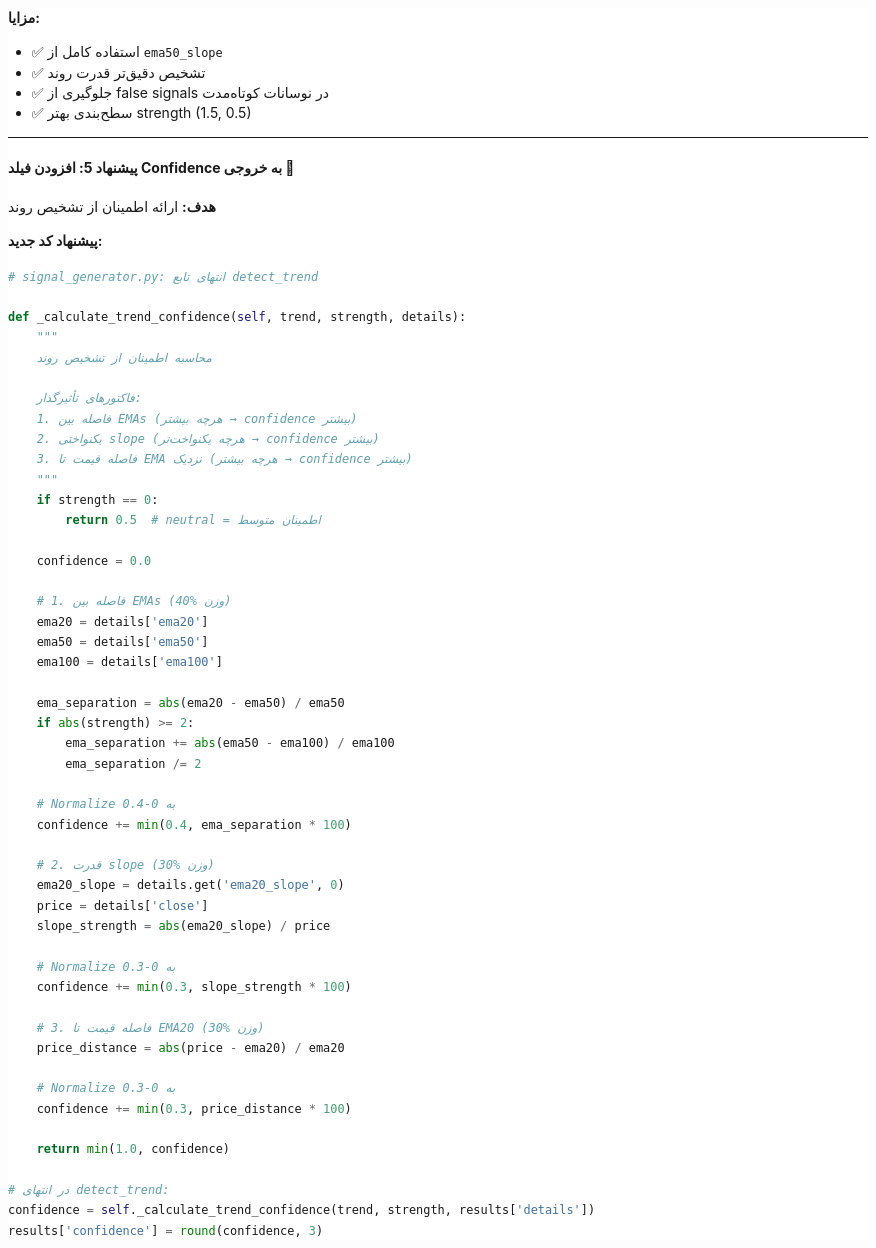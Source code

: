 **مزایا:**

- ✅ استفاده کامل از `ema50_slope`
- ✅ تشخیص دقیق‌تر قدرت روند
- ✅ جلوگیری از false signals در نوسانات کوتاه‌مدت
- ✅ سطح‌بندی بهتر strength (1.5, 0.5)

---

#### پیشنهاد 5: افزودن فیلد Confidence به خروجی 🎯

**هدف:** ارائه اطمینان از تشخیص روند

**پیشنهاد کد جدید:**

```python
# signal_generator.py: انتهای تابع detect_trend

def _calculate_trend_confidence(self, trend, strength, details):
    """
    محاسبه اطمینان از تشخیص روند

    فاکتورهای تأثیرگذار:
    1. فاصله بین EMAs (هرچه بیشتر → confidence بیشتر)
    2. یکنواختی slope (هرچه یکنواخت‌تر → confidence بیشتر)
    3. فاصله قیمت تا EMA نزدیک (هرچه بیشتر → confidence بیشتر)
    """
    if strength == 0:
        return 0.5  # neutral = اطمینان متوسط

    confidence = 0.0

    # 1. فاصله بین EMAs (40% وزن)
    ema20 = details['ema20']
    ema50 = details['ema50']
    ema100 = details['ema100']

    ema_separation = abs(ema20 - ema50) / ema50
    if abs(strength) >= 2:
        ema_separation += abs(ema50 - ema100) / ema100
        ema_separation /= 2

    # Normalize به 0-0.4
    confidence += min(0.4, ema_separation * 100)

    # 2. قدرت slope (30% وزن)
    ema20_slope = details.get('ema20_slope', 0)
    price = details['close']
    slope_strength = abs(ema20_slope) / price

    # Normalize به 0-0.3
    confidence += min(0.3, slope_strength * 100)

    # 3. فاصله قیمت تا EMA20 (30% وزن)
    price_distance = abs(price - ema20) / ema20

    # Normalize به 0-0.3
    confidence += min(0.3, price_distance * 100)

    return min(1.0, confidence)

# در انتهای detect_trend:
confidence = self._calculate_trend_confidence(trend, strength, results['details'])
results['confidence'] = round(confidence, 3)
```
